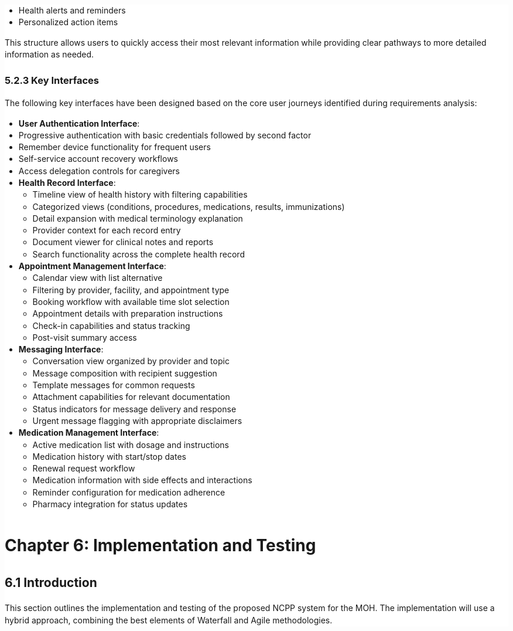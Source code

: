 - Health alerts and reminders
- Personalized action items

This structure allows users to quickly access their most relevant information while providing clear pathways to more detailed information as needed.

### 5.2.3 Key Interfaces

The following key interfaces have been designed based on the core user journeys identified during requirements analysis:

- **User Authentication Interface**:
- Progressive authentication with basic credentials followed by second factor
- Remember device functionality for frequent users
- Self-service account recovery workflows
- Access delegation controls for caregivers
- **Health Record Interface**:
  - Timeline view of health history with filtering capabilities
  - Categorized views (conditions, procedures, medications, results, immunizations)
  - Detail expansion with medical terminology explanation
  - Provider context for each record entry
  - Document viewer for clinical notes and reports
  - Search functionality across the complete health record
- **Appointment Management Interface**:
  - Calendar view with list alternative
  - Filtering by provider, facility, and appointment type
  - Booking workflow with available time slot selection
  - Appointment details with preparation instructions
  - Check-in capabilities and status tracking
  - Post-visit summary access
- **Messaging Interface**:
  - Conversation view organized by provider and topic
  - Message composition with recipient suggestion
  - Template messages for common requests
  - Attachment capabilities for relevant documentation
  - Status indicators for message delivery and response
  - Urgent message flagging with appropriate disclaimers
- **Medication Management Interface**:
  - Active medication list with dosage and instructions
  - Medication history with start/stop dates
  - Renewal request workflow
  - Medication information with side effects and interactions
  - Reminder configuration for medication adherence
  - Pharmacy integration for status updates

# Chapter 6: Implementation and Testing

## 6.1 Introduction

This section outlines the implementation and testing of the proposed NCPP system for the MOH. The implementation will use a hybrid approach, combining the best elements of Waterfall and Agile methodologies.
